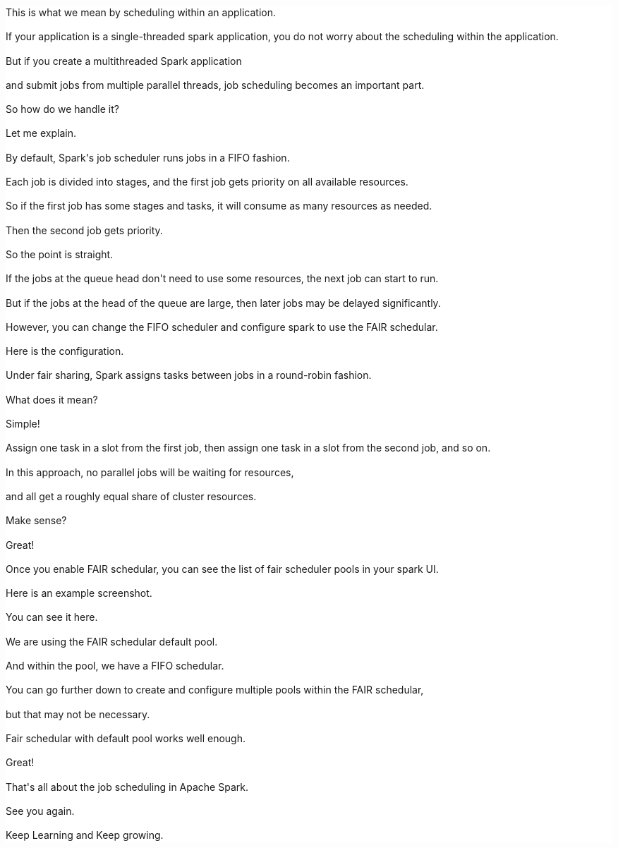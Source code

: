 This is what we mean by scheduling within an application.

If your application is a single-threaded spark application, you do not worry about the scheduling within the application.

But if you create a multithreaded Spark application

and submit jobs from multiple parallel threads, job scheduling becomes an important part.

So how do we handle it?

Let me explain.

By default, Spark's job scheduler runs jobs in a FIFO fashion.

Each job is divided into stages, and the first job gets priority on all available resources.

So if the first job has some stages and tasks, it will consume as many resources as needed.

Then the second job gets priority.

So the point is straight.

If the jobs at the queue head don't need to use some resources, the next job can start to run.

But if the jobs at the head of the queue are large, then later jobs may be delayed significantly.

However, you can change the FIFO scheduler and configure spark to use the FAIR schedular.

Here is the configuration.

Under fair sharing, Spark assigns tasks between jobs in a round-robin fashion.

What does it mean?

Simple!

Assign one task in a slot from the first job, then assign one task in a slot from the second job, and so on.

In this approach, no parallel jobs will be waiting for resources,

and all get a roughly equal share of cluster resources.

Make sense?

Great!

Once you enable FAIR schedular, you can see the list of fair scheduler pools in your spark UI.

Here is an example screenshot.

You can see it here.

We are using the FAIR schedular default pool.

And within the pool, we have a FIFO schedular.

You can go further down to create and configure multiple pools within the FAIR schedular,

but that may not be necessary.

Fair schedular with default pool works well enough.

Great!

That's all about the job scheduling in Apache Spark.

See you again.

Keep Learning and Keep growing.